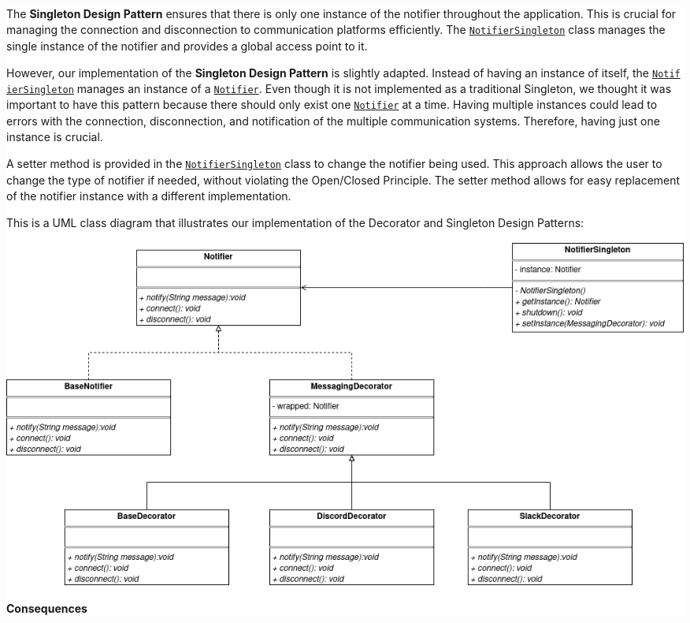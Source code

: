 
The **Singleton Design Pattern** ensures that there is only one instance of the notifier throughout the application. This is crucial for managing the connection and disconnection to communication platforms efficiently. The [`NotifierSingleton`](https://github.com/MESW-ADS-2425/HomeMaestro-T2T1/blob/main/hm-backend/homemaestro/src/main/java/pt/up/feup/homemaestro/communication/singleton/NotifierSingleton.java) class manages the single instance of the notifier and provides a global access point to it.

However, our implementation of the **Singleton Design Pattern** is slightly adapted. Instead of having an instance of itself, the [`NotifierSingleton`](https://github.com/MESW-ADS-2425/HomeMaestro-T2T1/blob/main/hm-backend/homemaestro/src/main/java/pt/up/feup/homemaestro/communication/singleton/NotifierSingleton.java) manages an instance of a [`Notifier`](https://github.com/MESW-ADS-2425/HomeMaestro-T2T1/blob/main/hm-backend/homemaestro/src/main/java/pt/up/feup/homemaestro/communication/Notifier.java). Even though it is not implemented as a traditional Singleton, we thought it was important to have this pattern because there should only exist one [`Notifier`](https://github.com/MESW-ADS-2425/HomeMaestro-T2T1/blob/main/hm-backend/homemaestro/src/main/java/pt/up/feup/homemaestro/communication/Notifier.java) at a time. Having multiple instances could lead to errors with the connection, disconnection, and notification of the multiple communication systems. Therefore, having just one instance is crucial.

A setter method is provided in the [`NotifierSingleton`](https://github.com/MESW-ADS-2425/HomeMaestro-T2T1/blob/main/hm-backend/homemaestro/src/main/java/pt/up/feup/homemaestro/communication/singleton/NotifierSingleton.java) class to change the notifier being used. This approach allows the user to change the type of notifier if needed, without violating the Open/Closed Principle. The setter method allows for easy replacement of the notifier instance with a different implementation.

This is a UML class diagram that illustrates our implementation of the Decorator and Singleton Design Patterns:

![Decorator Pattern UML Class Diagram](report-assets/Decorator-Singleton.drawio.png)

**Consequences**
